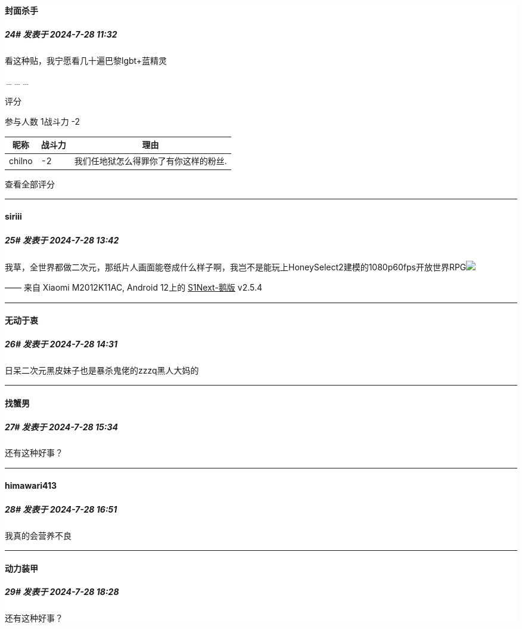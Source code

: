 ####  封面杀手  
##### 24#       发表于 2024-7-28 11:32

看这种贴，我宁愿看几十遍巴黎lgbt+蓝精灵

﹍﹍﹍

评分

 参与人数 1战斗力 -2

|昵称|战斗力|理由|
|----|---|---|
| chilno|-2|我们任地狱怎么得罪你了有你这样的粉丝.|

查看全部评分

*****

####  siriii  
##### 25#       发表于 2024-7-28 13:42

我草，全世界都做二次元，那纸片人画面能卷成什么样子啊，我岂不是能玩上HoneySelect2建模的1080p60fps开放世界RPG<img src="https://static.saraba1st.com/image/smiley/face2017/037.png" referrerpolicy="no-referrer">

—— 来自 Xiaomi M2012K11AC, Android 12上的 [S1Next-鹅版](https://github.com/ykrank/S1-Next/releases) v2.5.4

*****

####  无动于衷  
##### 26#       发表于 2024-7-28 14:31

日呆二次元黑皮妹子也是暴杀鬼佬的zzzq黑人大妈的

*****

####  找蟹男  
##### 27#       发表于 2024-7-28 15:34

还有这种好事？

*****

####  himawari413  
##### 28#       发表于 2024-7-28 16:51

我真的会营养不良

*****

####  动力装甲  
##### 29#       发表于 2024-7-28 18:28

还有这种好事？
